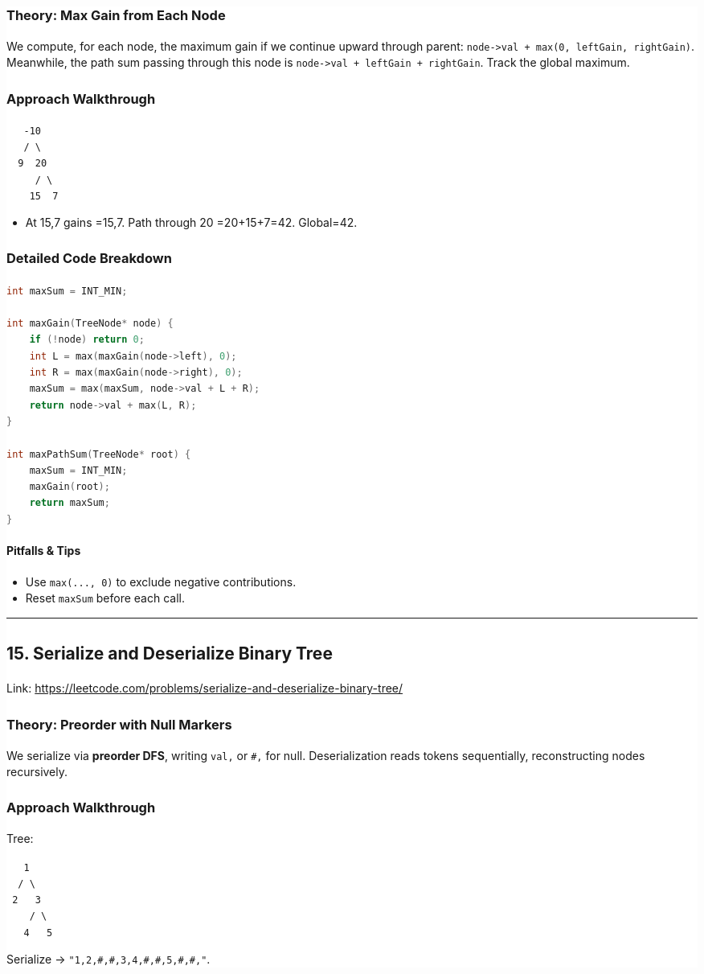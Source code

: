 ### Theory: Max Gain from Each Node  
We compute, for each node, the maximum gain if we continue upward through parent: `node->val + max(0, leftGain, rightGain)`. Meanwhile, the path sum passing through this node is `node->val + leftGain + rightGain`. Track the global maximum.

### Approach Walkthrough  
```
   -10
   / \
  9  20
     / \
    15  7
```
- At 15,7 gains =15,7. Path through 20 =20+15+7=42. Global=42.

### Detailed Code Breakdown  
```cpp
int maxSum = INT_MIN;

int maxGain(TreeNode* node) {
    if (!node) return 0;  
    int L = max(maxGain(node->left), 0);  
    int R = max(maxGain(node->right), 0);
    maxSum = max(maxSum, node->val + L + R);  
    return node->val + max(L, R);            
}

int maxPathSum(TreeNode* root) {
    maxSum = INT_MIN;  
    maxGain(root);
    return maxSum;  
}
```

#### Pitfalls & Tips  
- Use `max(..., 0)` to exclude negative contributions.  
- Reset `maxSum` before each call.

---

## 15. Serialize and Deserialize Binary Tree  
Link: https://leetcode.com/problems/serialize-and-deserialize-binary-tree/

### Theory: Preorder with Null Markers  
We serialize via **preorder DFS**, writing `val,` or `#,` for null. Deserialization reads tokens sequentially, reconstructing nodes recursively.

### Approach Walkthrough  
Tree:
```
   1
  / \
 2   3
    / \
   4   5
```
Serialize → `"1,2,#,#,3,4,#,#,5,#,#,"`.
